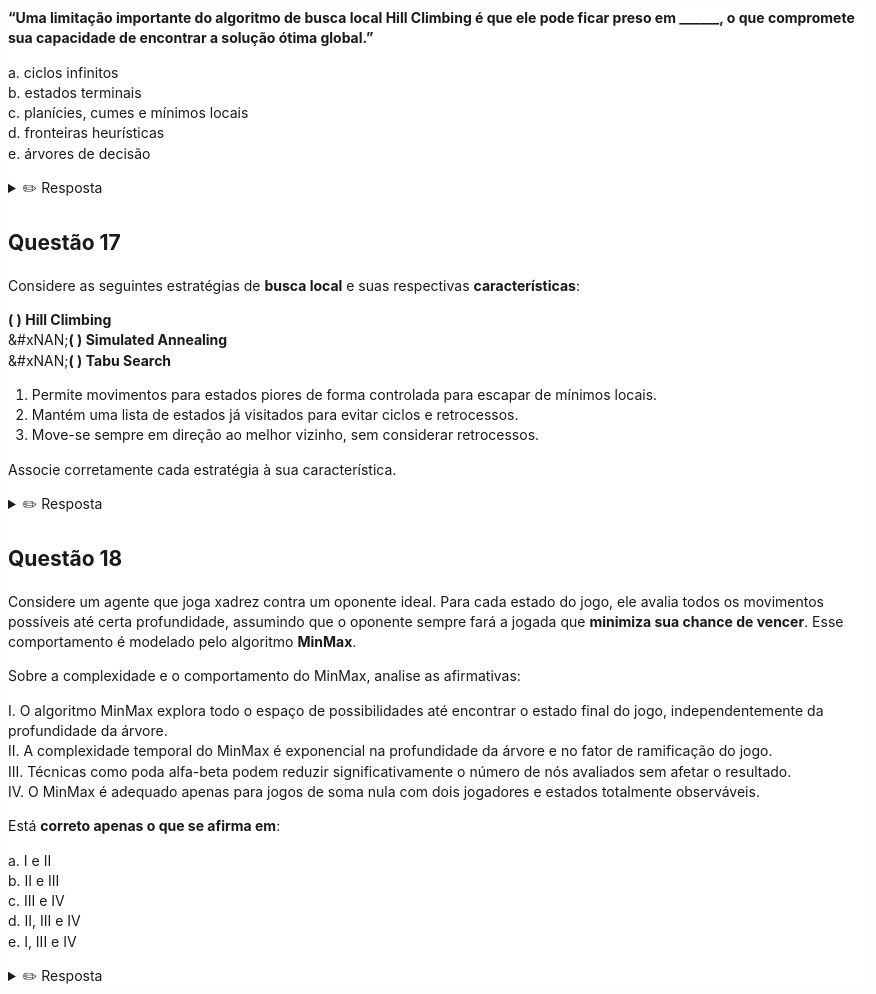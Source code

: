 **“Uma limitação importante do algoritmo de busca local Hill Climbing é que ele pode ficar preso em \_\_\_\_\_\_, o que compromete sua capacidade de encontrar a solução ótima global.”**

a. ciclos infinitos\
b. estados terminais\
c. planícies, cumes e mínimos locais\
d. fronteiras heurísticas\
e. árvores de decisão

<details><summary><span data-gb-custom-inline data-tag="emoji" data-code="270f">✏️</span> Resposta</summary></details>

## Questão 17&#x20;

Considere as seguintes estratégias de **busca local** e suas respectivas **características**:

**( ) Hill Climbing**\
&#xNAN;**( ) Simulated Annealing**\
&#xNAN;**( ) Tabu Search**

1. Permite movimentos para estados piores de forma controlada para escapar de mínimos locais.
2. Mantém uma lista de estados já visitados para evitar ciclos e retrocessos.
3. Move-se sempre em direção ao melhor vizinho, sem considerar retrocessos.

Associe corretamente cada estratégia à sua característica.

<details><summary><span data-gb-custom-inline data-tag="emoji" data-code="270f">✏️</span> Resposta</summary></details>

## Questão 18&#x20;

Considere um agente que joga xadrez contra um oponente ideal. Para cada estado do jogo, ele avalia todos os movimentos possíveis até certa profundidade, assumindo que o oponente sempre fará a jogada que **minimiza sua chance de vencer**. Esse comportamento é modelado pelo algoritmo **MinMax**.

Sobre a complexidade e o comportamento do MinMax, analise as afirmativas:

I. O algoritmo MinMax explora todo o espaço de possibilidades até encontrar o estado final do jogo, independentemente da profundidade da árvore.\
II. A complexidade temporal do MinMax é exponencial na profundidade da árvore e no fator de ramificação do jogo.\
III. Técnicas como poda alfa-beta podem reduzir significativamente o número de nós avaliados sem afetar o resultado.\
IV. O MinMax é adequado apenas para jogos de soma nula com dois jogadores e estados totalmente observáveis.

Está **correto apenas o que se afirma em**:

a. I e II\
b. II e III\
c. III e IV\
d. II, III e IV\
e. I, III e IV

<details><summary><span data-gb-custom-inline data-tag="emoji" data-code="270f">✏️</span> Resposta</summary></details>
